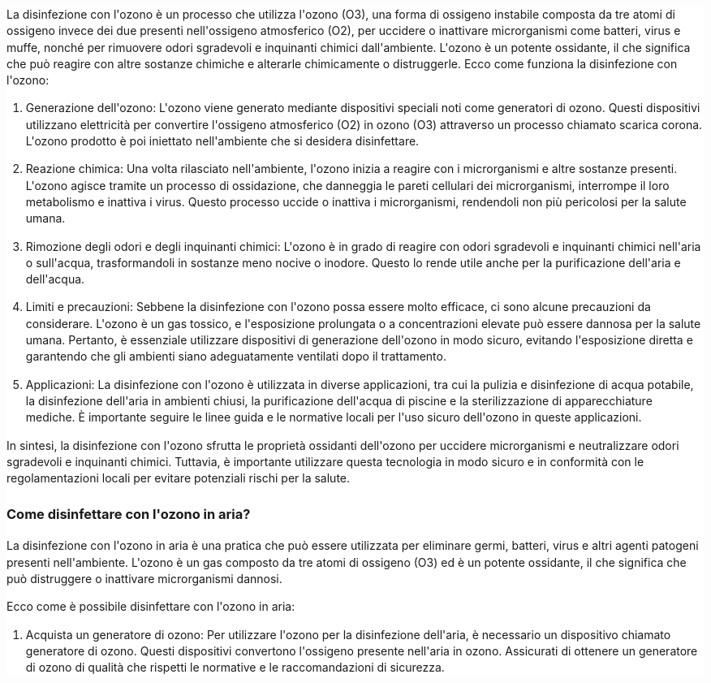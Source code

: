 
La disinfezione con l'ozono è un processo che utilizza l'ozono (O3), una forma di ossigeno instabile composta da tre atomi di ossigeno invece dei due presenti nell'ossigeno atmosferico (O2), per uccidere o inattivare microrganismi come batteri, virus e muffe, nonché per rimuovere odori sgradevoli e inquinanti chimici dall'ambiente. L'ozono è un potente ossidante, il che significa che può reagire con altre sostanze chimiche e alterarle chimicamente o distruggerle. Ecco come funziona la disinfezione con l'ozono:

1. Generazione dell'ozono: L'ozono viene generato mediante dispositivi speciali noti come generatori di ozono. Questi dispositivi utilizzano elettricità per convertire l'ossigeno atmosferico (O2) in ozono (O3) attraverso un processo chiamato scarica corona. L'ozono prodotto è poi iniettato nell'ambiente che si desidera disinfettare.

2. Reazione chimica: Una volta rilasciato nell'ambiente, l'ozono inizia a reagire con i microrganismi e altre sostanze presenti. L'ozono agisce tramite un processo di ossidazione, che danneggia le pareti cellulari dei microrganismi, interrompe il loro metabolismo e inattiva i virus. Questo processo uccide o inattiva i microrganismi, rendendoli non più pericolosi per la salute umana.

3. Rimozione degli odori e degli inquinanti chimici: L'ozono è in grado di reagire con odori sgradevoli e inquinanti chimici nell'aria o sull'acqua, trasformandoli in sostanze meno nocive o inodore. Questo lo rende utile anche per la purificazione dell'aria e dell'acqua.

4. Limiti e precauzioni: Sebbene la disinfezione con l'ozono possa essere molto efficace, ci sono alcune precauzioni da considerare. L'ozono è un gas tossico, e l'esposizione prolungata o a concentrazioni elevate può essere dannosa per la salute umana. Pertanto, è essenziale utilizzare dispositivi di generazione dell'ozono in modo sicuro, evitando l'esposizione diretta e garantendo che gli ambienti siano adeguatamente ventilati dopo il trattamento.

5. Applicazioni: La disinfezione con l'ozono è utilizzata in diverse applicazioni, tra cui la pulizia e disinfezione di acqua potabile, la disinfezione dell'aria in ambienti chiusi, la purificazione dell'acqua di piscine e la sterilizzazione di apparecchiature mediche. È importante seguire le linee guida e le normative locali per l'uso sicuro dell'ozono in queste applicazioni.

In sintesi, la disinfezione con l'ozono sfrutta le proprietà ossidanti dell'ozono per uccidere microrganismi e neutralizzare odori sgradevoli e inquinanti chimici. Tuttavia, è importante utilizzare questa tecnologia in modo sicuro e in conformità con le regolamentazioni locali per evitare potenziali rischi per la salute.








### Come disinfettare con l'ozono in aria?

La disinfezione con l'ozono in aria è una pratica che può essere utilizzata per eliminare germi, batteri, virus e altri agenti patogeni presenti nell'ambiente. L'ozono è un gas composto da tre atomi di ossigeno (O3) ed è un potente ossidante, il che significa che può distruggere o inattivare microrganismi dannosi.

Ecco come è possibile disinfettare con l'ozono in aria:

1. Acquista un generatore di ozono: Per utilizzare l'ozono per la disinfezione dell'aria, è necessario un dispositivo chiamato generatore di ozono. Questi dispositivi convertono l'ossigeno presente nell'aria in ozono. Assicurati di ottenere un generatore di ozono di qualità che rispetti le normative e le raccomandazioni di sicurezza.
